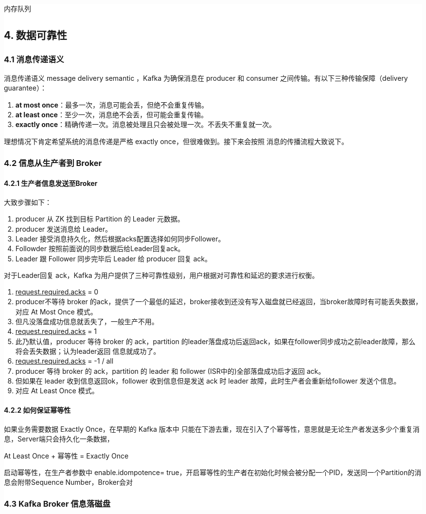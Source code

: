 内存队列

## **4. 数据可靠性**

### **4.1 消息传递语义**

消息传递语义 message delivery semantic ，Kafka 为确保消息在 producer 和 consumer 之间传输。有以下三种传输保障（delivery guarantee）：

1. **at most once**：最多一次，消息可能会丢，但绝不会重复传输。
2. **at least once**：至少一次，消息绝不会丢，但可能会重复传输。
3. **exactly once**：精确传递一次。消息被处理且只会被处理一次。不丢失不重复就一次。

理想情况下肯定希望系统的消息传递是严格 exactly once，但很难做到。接下来会按照 消息的传播流程大致说下。

### **4.2 信息从生产者到 Broker**

#### **4.2.1 生产者信息发送至Broker**

大致步骤如下：

1. producer 从 ZK 找到目标 Partition 的 Leader 元数据。
2. producer 发送消息给 Leader。
3. Leader 接受消息持久化，然后根据acks配置选择如何同步Follower。
4. Followder 按照前面说的同步数据后给Leader回复ack。
5. Leader 跟 Follower 同步完毕后 Leader 给 producer 回复 ack。

对于Leader回复 ack，Kafka 为用户提供了三种可靠性级别，用户根据对可靠性和延迟的要求进行权衡。

1. [request.required.acks](http://request.required.acks/) = 0
2. producer不等待 broker 的ack，提供了一个最低的延迟，broker接收到还没有写入磁盘就已经返回，当broker故障时有可能丢失数据，对应 At Most Once 模式。
3. 但凡没落盘成功信息就丢失了，一般生产不用。
4. [request.required.acks](http://request.required.acks/)  = 1
5. 此乃默认值，producer 等待 broker 的 ack，partition 的leader落盘成功后返回ack，如果在follower同步成功之前leader故障，那么将会丢失数据；认为leader返回 信息就成功了。
6. [request.required.acks](http://request.required.acks/) = -1 / all
7. producer 等待 broker 的 ack，partition 的 leader 和 follower (ISR中的)全部落盘成功后才返回 ack。
8. 但如果在 leader 收到信息返回ok，follower 收到信息但是发送 ack 时 leader 故障，此时生产者会重新给follower 发送个信息。
9. 对应 At Least Once 模式。

#### **4.2.2 如何保证幂等性**



如果业务需要数据  Exactly Once，在早期的 Kafka 版本中 只能在下游去重，现在引入了个幂等性，意思就是无论生产者发送多少个重复消息，Server端只会持久化一条数据，

At Least Once + 幂等性 = Exactly Once

启动幂等性，在生产者参数中 enable.idompotence= true，开启幂等性的生产者在初始化时候会被分配一个PID，发送同一个Partition的消息会附带Sequence Number，Broker会对



### **4.3 Kafka Broker 信息落磁盘**



